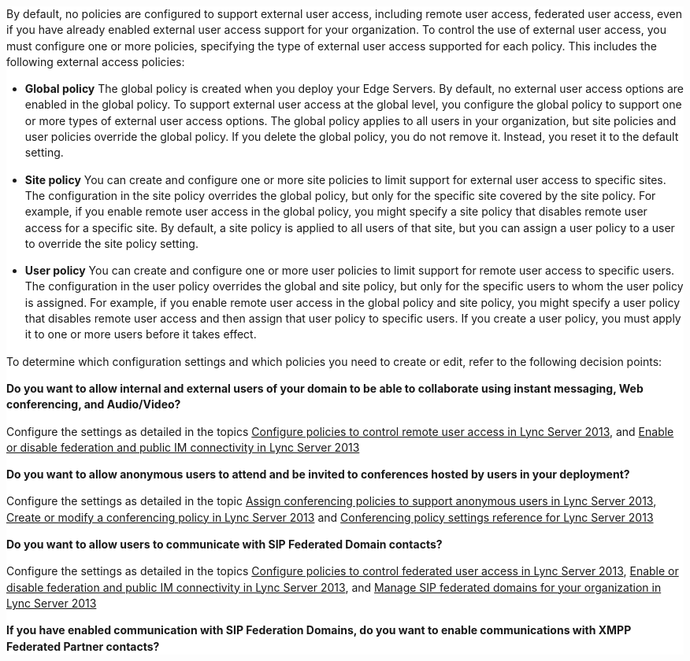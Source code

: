 By default, no policies are configured to support external user access, including remote user access, federated user access, even if you have already enabled external user access support for your organization. To control the use of external user access, you must configure one or more policies, specifying the type of external user access supported for each policy. This includes the following external access policies:
  
- **Global policy** The global policy is created when you deploy your Edge Servers. By default, no external user access options are enabled in the global policy. To support external user access at the global level, you configure the global policy to support one or more types of external user access options. The global policy applies to all users in your organization, but site policies and user policies override the global policy. If you delete the global policy, you do not remove it. Instead, you reset it to the default setting. 
    
- **Site policy** You can create and configure one or more site policies to limit support for external user access to specific sites. The configuration in the site policy overrides the global policy, but only for the specific site covered by the site policy. For example, if you enable remote user access in the global policy, you might specify a site policy that disables remote user access for a specific site. By default, a site policy is applied to all users of that site, but you can assign a user policy to a user to override the site policy setting. 
    
- **User policy** You can create and configure one or more user policies to limit support for remote user access to specific users. The configuration in the user policy overrides the global and site policy, but only for the specific users to whom the user policy is assigned. For example, if you enable remote user access in the global policy and site policy, you might specify a user policy that disables remote user access and then assign that user policy to specific users. If you create a user policy, you must apply it to one or more users before it takes effect. 
    
To determine which configuration settings and which policies you need to create or edit, refer to the following decision points:
  
 **Do you want to allow internal and external users of your domain to be able to collaborate using instant messaging, Web conferencing, and Audio/Video?**
  
Configure the settings as detailed in the topics [Configure policies to control remote user access in Lync Server 2013](configure-policies-to-control-remote-user-access.md), and [Enable or disable federation and public IM connectivity in Lync Server 2013](enable-or-disable-federation-and-public-im-connectivity.md)
  
 **Do you want to allow anonymous users to attend and be invited to conferences hosted by users in your deployment?**
  
Configure the settings as detailed in the topic [Assign conferencing policies to support anonymous users in Lync Server 2013](assign-conferencing-policies-to-support-anonymous-users.md), [Create or modify a conferencing policy in Lync Server 2013](create-or-modify-a-conferencing-policy.md) and [Conferencing policy settings reference for Lync Server 2013](conferencing-policy-settings-reference.md)
  
 **Do you want to allow users to communicate with SIP Federated Domain contacts?**
  
Configure the settings as detailed in the topics [Configure policies to control federated user access in Lync Server 2013](configure-policies-to-control-federated-user-access.md), [Enable or disable federation and public IM connectivity in Lync Server 2013](enable-or-disable-federation-and-public-im-connectivity.md), and [Manage SIP federated domains for your organization in Lync Server 2013](manage-sip-federated-domains-for-your-organization.md)
  
 **If you have enabled communication with SIP Federation Domains, do you want to enable communications with XMPP Federated Partner contacts?**
  